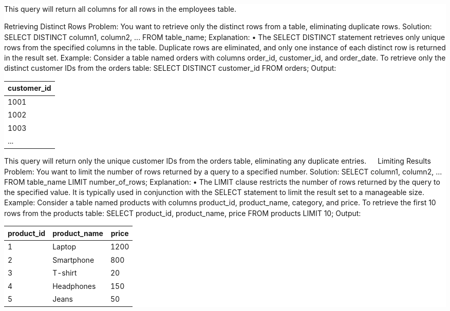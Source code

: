 This query will return all columns for all rows in the employees table.
 
Retrieving Distinct Rows
Problem: You want to retrieve only the distinct rows from a table, eliminating duplicate rows.
Solution:
SELECT DISTINCT column1, column2, ...
FROM table_name;
Explanation: 
•	The SELECT DISTINCT statement retrieves only unique rows from the specified columns in the table. Duplicate rows are eliminated, and only one instance of each distinct row is returned in the result set.
Example: Consider a table named orders with columns order_id, customer_id, and order_date. To retrieve only the distinct customer IDs from the orders table:
SELECT DISTINCT customer_id
FROM orders;
Output:

| customer_id |
|-------------|
| 1001        |
| 1002        |
| 1003        |
| ...         |

This query will return only the unique customer IDs from the orders table, eliminating any duplicate entries.
 
Limiting Results
Problem: You want to limit the number of rows returned by a query to a specified number.
Solution:
SELECT column1, column2, ...
FROM table_name
LIMIT number_of_rows;
Explanation: 
•	The LIMIT clause restricts the number of rows returned by the query to the specified value. It is typically used in conjunction with the SELECT statement to limit the result set to a manageable size.
Example: Consider a table named products with columns product_id, product_name, category, and price. 
To retrieve the first 10 rows from the products table:
SELECT product_id, product_name, price
FROM products
LIMIT 10;
Output:

| product_id | product_name  | price |
|------------|---------------|-------|
| 1          | Laptop        | 1200  |
| 2          | Smartphone    | 800   |
| 3          | T-shirt       | 20    |
| 4          | Headphones    | 150   |
| 5          | Jeans         | 50    |
